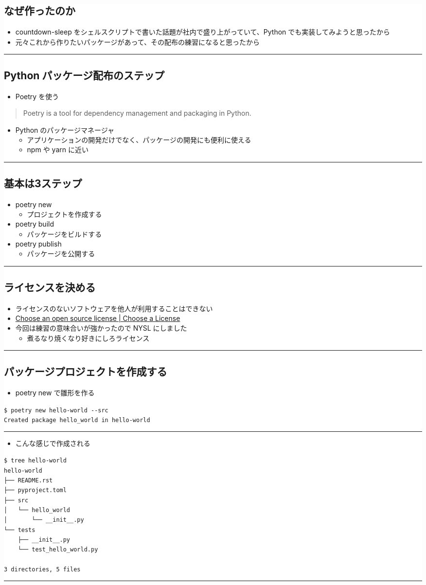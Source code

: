 
## なぜ作ったのか

- countdown-sleep をシェルスクリプトで書いた話題が社内で盛り上がっていて、Python でも実装してみようと思ったから
- 元々これから作りたいパッケージがあって、その配布の練習になると思ったから

---

## Python パッケージ配布のステップ
- Poetry を使う

> Poetry is a tool for dependency management and packaging in Python.

- Python のパッケージマネージャ
  - アプリケーションの開発だけでなく、パッケージの開発にも便利に使える
  - npm や yarn に近い

---

## 基本は3ステップ
  - poetry new
    - プロジェクトを作成する
  - poetry build
    - パッケージをビルドする
  - poetry publish
    - パッケージを公開する

---

## ライセンスを決める

- ライセンスのないソフトウェアを他人が利用することはできない
- [Choose an open source license | Choose a License](https://choosealicense.com/)
- 今回は練習の意味合いが強かったので NYSL にしました
  - 煮るなり焼くなり好きにしろライセンス

---

## パッケージプロジェクトを作成する

- poetry new で雛形を作る

```
$ poetry new hello-world --src
Created package hello_world in hello-world
```

---

- こんな感じで作成される

```
$ tree hello-world
hello-world
├── README.rst
├── pyproject.toml
├── src
│   └── hello_world
│       └── __init__.py
└── tests
    ├── __init__.py
    └── test_hello_world.py

3 directories, 5 files
```

---